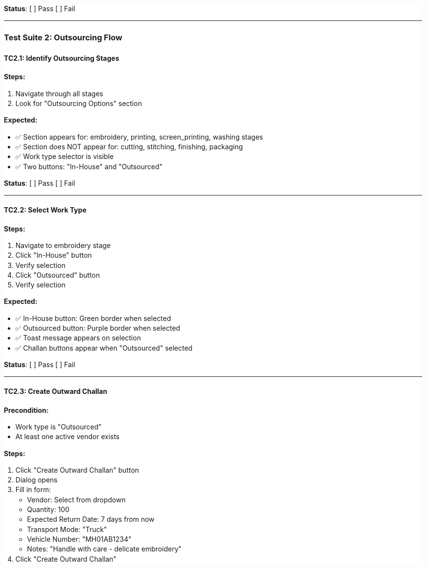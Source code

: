 **Status**: [ ] Pass [ ] Fail

---

### Test Suite 2: Outsourcing Flow

#### TC2.1: Identify Outsourcing Stages
**Steps:**
1. Navigate through all stages
2. Look for "Outsourcing Options" section

**Expected:**
- ✅ Section appears for: embroidery, printing, screen_printing, washing stages
- ✅ Section does NOT appear for: cutting, stitching, finishing, packaging
- ✅ Work type selector is visible
- ✅ Two buttons: "In-House" and "Outsourced"

**Status**: [ ] Pass [ ] Fail

---

#### TC2.2: Select Work Type
**Steps:**
1. Navigate to embroidery stage
2. Click "In-House" button
3. Verify selection
4. Click "Outsourced" button
5. Verify selection

**Expected:**
- ✅ In-House button: Green border when selected
- ✅ Outsourced button: Purple border when selected
- ✅ Toast message appears on selection
- ✅ Challan buttons appear when "Outsourced" selected

**Status**: [ ] Pass [ ] Fail

---

#### TC2.3: Create Outward Challan
**Precondition:** 
- Work type is "Outsourced"
- At least one active vendor exists

**Steps:**
1. Click "Create Outward Challan" button
2. Dialog opens
3. Fill in form:
   - Vendor: Select from dropdown
   - Quantity: 100
   - Expected Return Date: 7 days from now
   - Transport Mode: "Truck"
   - Vehicle Number: "MH01AB1234"
   - Notes: "Handle with care - delicate embroidery"
4. Click "Create Outward Challan"

